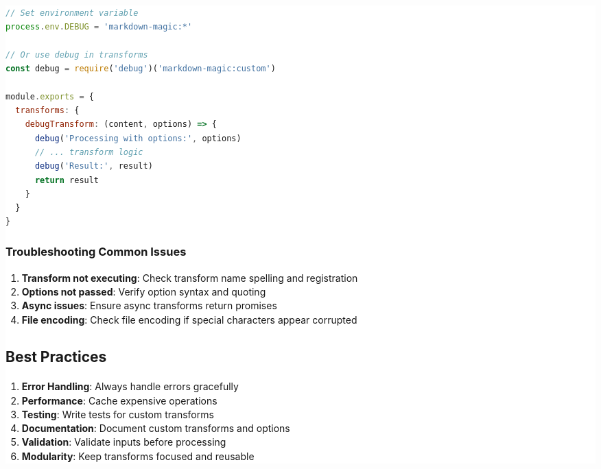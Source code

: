 ```js
// Set environment variable
process.env.DEBUG = 'markdown-magic:*'

// Or use debug in transforms
const debug = require('debug')('markdown-magic:custom')

module.exports = {
  transforms: {
    debugTransform: (content, options) => {
      debug('Processing with options:', options)
      // ... transform logic
      debug('Result:', result)
      return result
    }
  }
}
```

### Troubleshooting Common Issues

1. **Transform not executing**: Check transform name spelling and registration
2. **Options not passed**: Verify option syntax and quoting
3. **Async issues**: Ensure async transforms return promises
4. **File encoding**: Check file encoding if special characters appear corrupted

## Best Practices

1. **Error Handling**: Always handle errors gracefully
2. **Performance**: Cache expensive operations
3. **Testing**: Write tests for custom transforms
4. **Documentation**: Document custom transforms and options
5. **Validation**: Validate inputs before processing
6. **Modularity**: Keep transforms focused and reusable